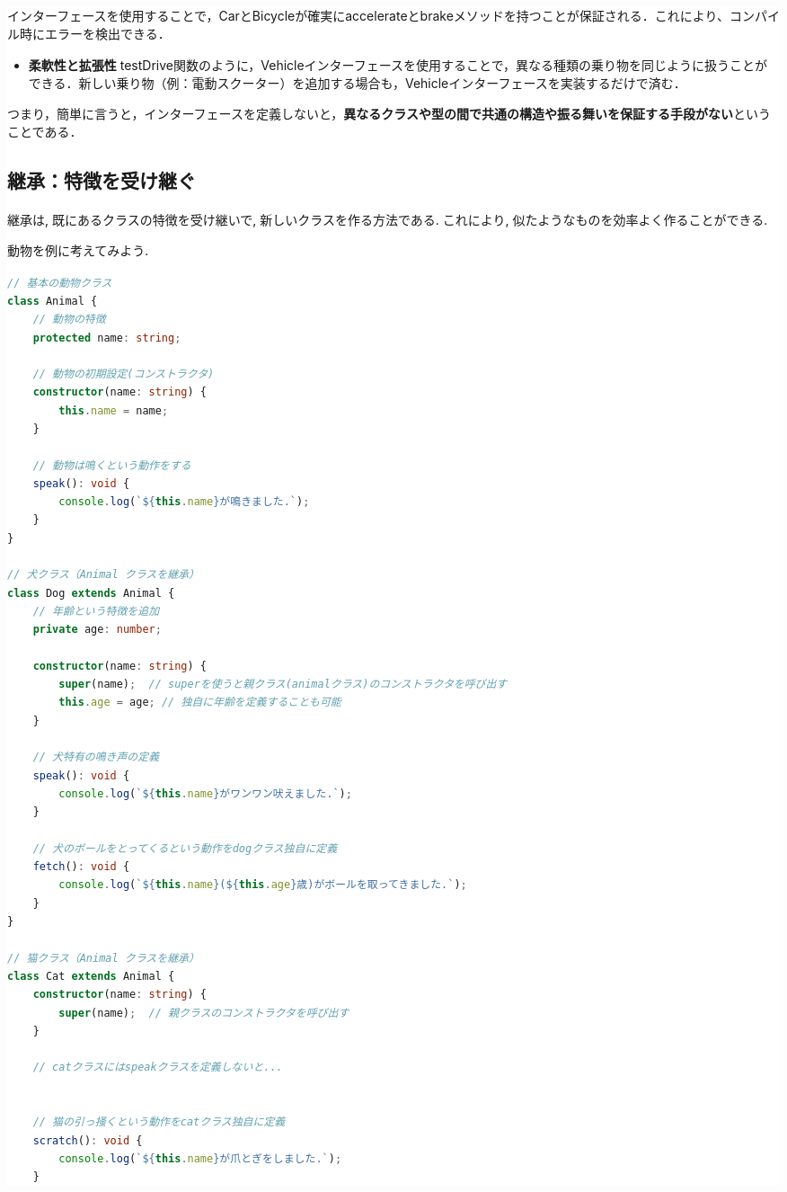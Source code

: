 インターフェースを使用することで，CarとBicycleが確実にaccelerateとbrakeメソッドを持つことが保証される．これにより、コンパイル時にエラーを検出できる．

- **柔軟性と拡張性**
testDrive関数のように，Vehicleインターフェースを使用することで，異なる種類の乗り物を同じように扱うことができる．新しい乗り物（例：電動スクーター）を追加する場合も，Vehicleインターフェースを実装するだけで済む．

つまり，簡単に言うと，インターフェースを定義しないと，**異なるクラスや型の間で共通の構造や振る舞いを保証する手段がない**ということである．

## 継承：特徴を受け継ぐ

継承は, 既にあるクラスの特徴を受け継いで, 新しいクラスを作る方法である. これにより, 似たようなものを効率よく作ることができる.

動物を例に考えてみよう.

```ts
// 基本の動物クラス
class Animal {
    // 動物の特徴
    protected name: string;

    // 動物の初期設定(コンストラクタ)
    constructor(name: string) {
        this.name = name;
    }

    // 動物は鳴くという動作をする
    speak(): void {
        console.log(`${this.name}が鳴きました.`);
    }
}

// 犬クラス（Animal クラスを継承）
class Dog extends Animal {
    // 年齢という特徴を追加
    private age: number;
    
    constructor(name: string) {
        super(name);  // superを使うと親クラス(animalクラス)のコンストラクタを呼び出す
        this.age = age; // 独自に年齢を定義することも可能
    }

    // 犬特有の鳴き声の定義
    speak(): void {
        console.log(`${this.name}がワンワン吠えました.`);
    }

    // 犬のボールをとってくるという動作をdogクラス独自に定義
    fetch(): void {
        console.log(`${this.name}(${this.age}歳)がボールを取ってきました.`);
    }
}

// 猫クラス（Animal クラスを継承）
class Cat extends Animal {
    constructor(name: string) {
        super(name);  // 親クラスのコンストラクタを呼び出す
    }

    // catクラスにはspeakクラスを定義しないと...


    // 猫の引っ掻くという動作をcatクラス独自に定義
    scratch(): void {
        console.log(`${this.name}が爪とぎをしました.`);
    }
```